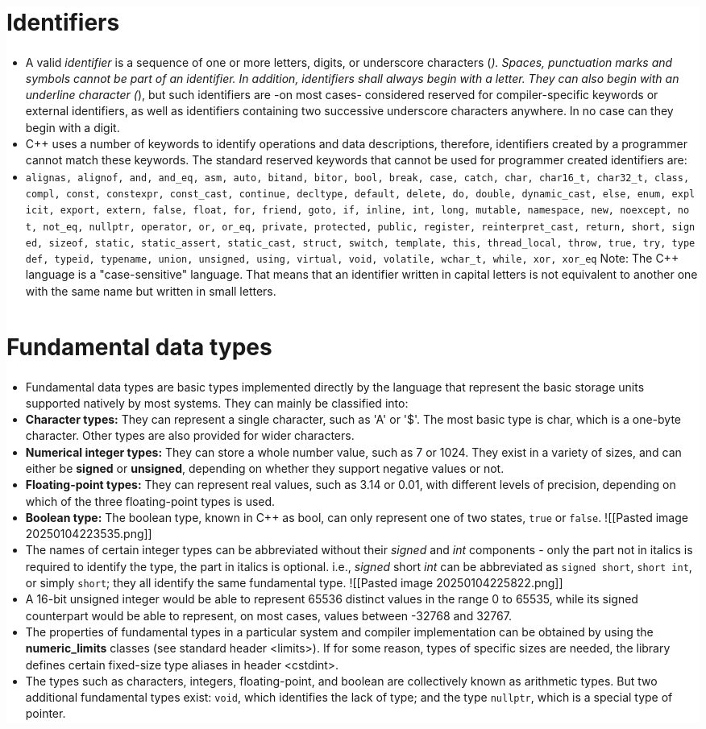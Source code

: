 # Identifiers
- A valid *identifier* is a sequence of one or more letters, digits, or underscore characters (_). Spaces, punctuation marks and symbols cannot be part of an identifier. In addition, identifiers shall always begin with a letter. They can also begin with an underline character (_), but such identifiers are -on most cases- considered reserved for compiler-specific keywords or external identifiers, as well as identifiers containing two successive underscore characters anywhere. In no case can they begin with a digit.
- C++ uses a number of keywords to identify operations and data descriptions, therefore, identifiers created by a programmer cannot match these keywords. The standard reserved keywords that cannot be used for programmer created identifiers are:
- `alignas, alignof, and, and_eq, asm, auto, bitand, bitor, bool, break, case, catch, char, char16_t, char32_t, class, compl, const, constexpr, const_cast, continue, decltype, default, delete, do, double, dynamic_cast, else, enum, explicit, export, extern, false, float, for, friend, goto, if, inline, int, long, mutable, namespace, new, noexcept, not, not_eq, nullptr, operator, or, or_eq, private, protected, public, register, reinterpret_cast, return, short, signed, sizeof, static, static_assert, static_cast, struct, switch, template, this, thread_local, throw, true, try, typedef, typeid, typename, union, unsigned, using, virtual, void, volatile, wchar_t, while, xor, xor_eq`
Note: The C++ language is a "case-sensitive" language. That means that an identifier written in capital letters is not equivalent to another one with the same name but written in small letters. 

# Fundamental data types
 - Fundamental data types are basic types implemented directly by the language that represent the basic storage units supported natively by most systems. They can mainly be classified into:
 - **Character types:** They can represent a single character, such as 'A' or '$'. The most basic type is char, which is a one-byte character. Other types are also provided for wider characters.
 - **Numerical integer types:** They can store a whole number value, such as 7 or 1024. They exist in a variety of sizes, and can either be **signed** or **unsigned**, depending on whether they support negative values or not.
 - **Floating-point types:** They can represent real values, such as 3.14 or 0.01, with different levels of precision, depending on which of the three floating-point types is used.
 - **Boolean type:** The boolean type, known in C++ as bool, can only represent one of two states, `true` or `false`.
![[Pasted image 20250104223535.png]]
- The names of certain integer types can be abbreviated without their *signed* and *int* components - only the part not in italics is required to identify the type, the part in italics is optional. i.e., *signed* short *int* can be abbreviated as `signed short`, `short int`, or simply `short`; they all identify the same fundamental type.
![[Pasted image 20250104225822.png]]
- A 16-bit unsigned integer would be able to represent 65536 distinct values in the range 0 to 65535, while its signed counterpart would be able to represent, on most cases, values between -32768 and 32767.
- The properties of fundamental types in a particular system and compiler implementation can be obtained by using the **numeric_limits** classes (see standard header \<limits\>). If for some reason, types of specific sizes are needed, the library defines certain fixed-size type aliases in header \<cstdint\>.
- The types such as characters, integers, floating-point, and boolean are collectively known as arithmetic types. But two additional fundamental types exist: `void`, which identifies the lack of type; and the type `nullptr`, which is a special type of pointer.
